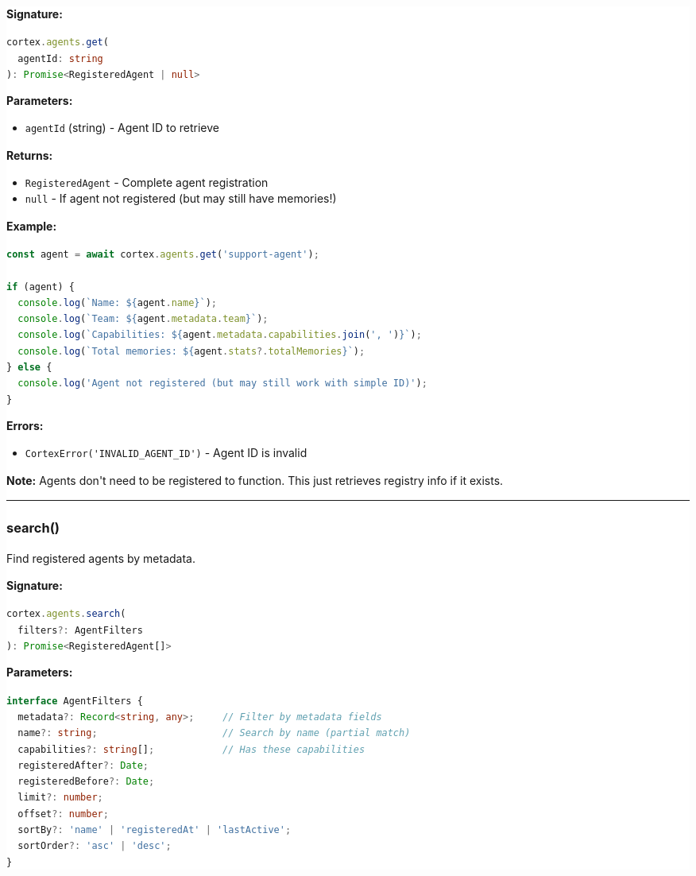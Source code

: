 **Signature:**
```typescript
cortex.agents.get(
  agentId: string
): Promise<RegisteredAgent | null>
```

**Parameters:**
- `agentId` (string) - Agent ID to retrieve

**Returns:**
- `RegisteredAgent` - Complete agent registration
- `null` - If agent not registered (but may still have memories!)

**Example:**
```typescript
const agent = await cortex.agents.get('support-agent');

if (agent) {
  console.log(`Name: ${agent.name}`);
  console.log(`Team: ${agent.metadata.team}`);
  console.log(`Capabilities: ${agent.metadata.capabilities.join(', ')}`);
  console.log(`Total memories: ${agent.stats?.totalMemories}`);
} else {
  console.log('Agent not registered (but may still work with simple ID)');
}
```

**Errors:**
- `CortexError('INVALID_AGENT_ID')` - Agent ID is invalid

**Note:** Agents don't need to be registered to function. This just retrieves registry info if it exists.

---

### search()

Find registered agents by metadata.

**Signature:**
```typescript
cortex.agents.search(
  filters?: AgentFilters
): Promise<RegisteredAgent[]>
```

**Parameters:**
```typescript
interface AgentFilters {
  metadata?: Record<string, any>;     // Filter by metadata fields
  name?: string;                      // Search by name (partial match)
  capabilities?: string[];            // Has these capabilities
  registeredAfter?: Date;
  registeredBefore?: Date;
  limit?: number;
  offset?: number;
  sortBy?: 'name' | 'registeredAt' | 'lastActive';
  sortOrder?: 'asc' | 'desc';
}
```
